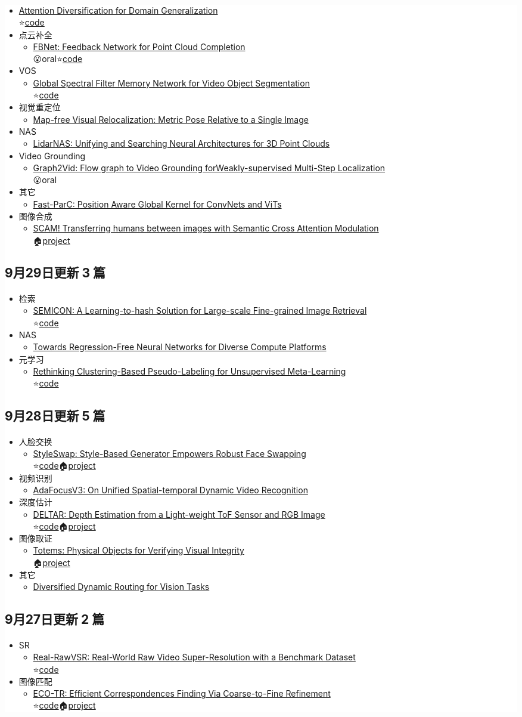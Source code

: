   * [Attention Diversification for Domain Generalization](https://arxiv.org/abs/2210.04206)<br>:star:[code](https://github.com/hikvision-research/DomainGeneralization)
* 点云补全
  * [FBNet: Feedback Network for Point Cloud Completion](https://arxiv.org/abs/2210.03974)<br>:open_mouth:oral:star:[code](https://github.com/hikvision-research/3DVision/)
* VOS
  * [Global Spectral Filter Memory Network for Video Object Segmentation](https://arxiv.org/abs/2210.05567)<br>:star:[code](https://github.com/workforai/GSFM)
* 视觉重定位
  * [Map-free Visual Relocalization: Metric Pose Relative to a Single Image](https://arxiv.org/abs/2210.05494)
* NAS
  * [LidarNAS: Unifying and Searching Neural Architectures for 3D Point Clouds](https://arxiv.org/abs/2210.05018)
* Video Grounding
  * [Graph2Vid: Flow graph to Video Grounding forWeakly-supervised Multi-Step Localization](https://arxiv.org/abs/2210.04996)<br>:open_mouth:oral
* 其它
  * [Fast-ParC: Position Aware Global Kernel for ConvNets and ViTs](https://arxiv.org/abs/2210.04020)
* 图像合成
  * [SCAM! Transferring humans between images with Semantic Cross Attention Modulation](https://arxiv.org/abs/2210.04883)<br>:house:[project](https://imagine.enpc.fr/~dufourn/publications/scam.html)

## 9月29日更新 3 篇
* 检索
  * [SEMICON: A Learning-to-hash Solution for Large-scale Fine-grained Image Retrieval](https://arxiv.org/abs/2209.13833)<br>:star:[code](https://github.com/NJUST-VIPGroup/SEMICON)
* NAS
  * [Towards Regression-Free Neural Networks for Diverse Compute Platforms](https://arxiv.org/abs/2209.13740)
* 元学习
  * [Rethinking Clustering-Based Pseudo-Labeling for Unsupervised Meta-Learning](https://arxiv.org/abs/2209.13635)<br>:star:[code](https://github.com/xingpingdong/PL-CFE)



## 9月28日更新 5 篇
* 人脸交换
  * [StyleSwap: Style-Based Generator Empowers Robust Face Swapping](https://arxiv.org/abs/2209.13514)<br>:star:[code](https://github.com/Seanseattle/StyleSwap):house:[project](https://hangz-nju-cuhk.github.io/projects/StyleSwap)
* 视频识别
  * [AdaFocusV3: On Unified Spatial-temporal Dynamic Video Recognition](https://arxiv.org/abs/2209.13465)
* 深度估计
  * [DELTAR: Depth Estimation from a Light-weight ToF Sensor and RGB Image](https://arxiv.org/abs/2209.13362)<br>:star:[code](https://github.com/zju3dv/deltar):house:[project](https://zju3dv.github.io/deltar/)
* 图像取证
  * [Totems: Physical Objects for Verifying Visual Integrity](https://arxiv.org/abs/2209.13032)<br>:house:[project](https://jingweim.github.io/totems/)
* 其它
  * [Diversified Dynamic Routing for Vision Tasks](https://arxiv.org/abs/2209.13071)
## 9月27日更新 2 篇
* SR
  * [Real-RawVSR: Real-World Raw Video Super-Resolution with a Benchmark Dataset](https://arxiv.org/abs/2209.12475)<br>:star:[code](https://github.com/zmzhang1998/Real-RawVSR)
* 图像匹配
  * [ECO-TR: Efficient Correspondences Finding Via Coarse-to-Fine Refinement](https://arxiv.org/abs/2209.12213)<br>:star:[code](https://github.com/dltan7/ECO-TR):house:[project](https://dltan7.github.io/ecotr/)
